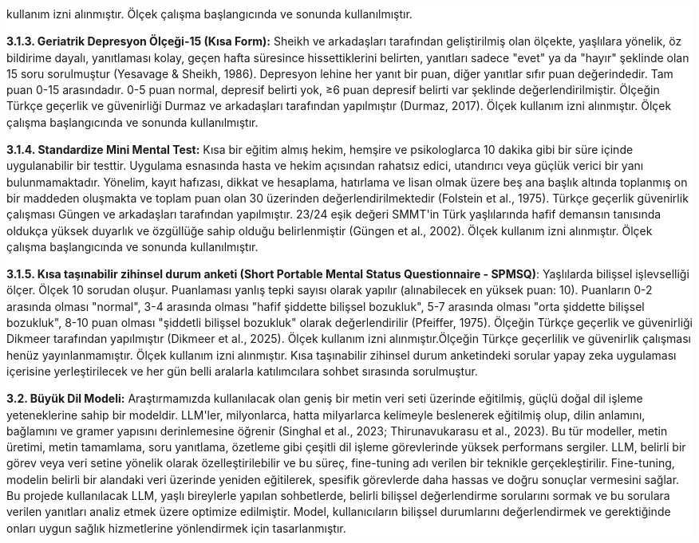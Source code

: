 kullanım izni alınmıştır. Ölçek çalışma başlangıcında ve sonunda
kullanılmıştır.

**3.1.3. Geriatrik Depresyon Ölçeği-15 (Kısa Form):** Sheikh ve
arkadaşları tarafından geliştirilmiş olan ölçekte, yaşlılara yönelik, öz
bildirime dayalı, yanıtlaması kolay, geçen hafta süresince
hissettiklerini belirten, yanıtları sadece \"evet\" ya da \"hayır\"
şeklinde olan 15 soru sorulmuştur (Yesavage & Sheikh, 1986). Depresyon
lehine her yanıt bir puan, diğer yanıtlar sıfır puan değerindedir. Tam
puan 0-15 arasındadır. 0-5 puan normal, depresif belirti yok, ≥6 puan
depresif belirti var şeklinde değerlendirilmiştir. Ölçeğin Türkçe
geçerlik ve güvenirliği Durmaz ve arkadaşları tarafından yapılmıştır
(Durmaz, 2017). Ölçek kullanım izni alınmıştır. Ölçek çalışma
başlangıcında ve sonunda kullanılmıştır.

**3.1.4. Standardize Mini Mental Test:** Kısa bir eğitim almış hekim,
hemşire ve psikologlarca 10 dakika gibi bir süre içinde uygulanabilir
bir testtir. Uygulama esnasında hasta ve hekim açısından rahatsız edici,
utandırıcı veya güçlük verici bir yanı bulunmamaktadır. Yönelim, kayıt
hafızası, dikkat ve hesaplama, hatırlama ve lisan olmak üzere beş ana
başlık altında toplanmış on bir maddeden oluşmakta ve toplam puan olan
30 üzerinden değerlendirilmektedir (Folstein et al., 1975). Türkçe
geçerlik güvenirlik çalışması Güngen ve arkadaşları tarafından
yapılmıştır. 23/24 eşik değeri SMMT'in Türk yaşlılarında hafif demansın
tanısında oldukça yüksek duyarlık ve özgüllüğe sahip olduğu
belirlenmiştir (Güngen et al., 2002). Ölçek kullanım izni alınmıştır.
Ölçek çalışma başlangıcında ve sonunda kullanılmıştır.

**3.1.5. Kısa taşınabilir zihinsel durum anketi (Short Portable Mental
Status Questionnaire - SPMSQ)**: Yaşlılarda bilişsel işlevselliği ölçer.
Ölçek 10 sorudan oluşur. Puanlaması yanlış tepki sayısı olarak yapılır
(alınabilecek en yüksek puan: 10). Puanların 0-2 arasında olması
"normal", 3-4 arasında olması "hafif şiddette bilişsel bozukluk", 5-7
arasında olması "orta şiddette bilişsel bozukluk\", 8-10 puan olması
"şiddetli bilişsel bozukluk\" olarak değerlendirilir (Pfeiffer, 1975).
Ölçeğin Türkçe geçerlik ve güvenirliği Dikmeer tarafından yapılmıştır
(Dikmeer et al., 2025). Ölçek kullanım izni alınmıştır.Ölçeğin Türkçe
geçerlilik ve güvenirlik çalışması henüz yayınlanmamıştır. Ölçek
kullanım izni alınmıştır. Kısa taşınabilir zihinsel durum anketindeki
sorular yapay zeka uygulaması içerisine yerleştirilecek ve her gün belli
aralarla katılımcılara sohbet sırasında sorulmuştur.

**3.2. Büyük Dil Modeli:** Araştırmamızda kullanılacak olan geniş bir
metin veri seti üzerinde eğitilmiş, güçlü doğal dil işleme yeteneklerine
sahip bir modeldir. LLM\'ler, milyonlarca, hatta milyarlarca kelimeyle
beslenerek eğitilmiş olup, dilin anlamını, bağlamını ve gramer yapısını
derinlemesine öğrenir (Singhal et al., 2023; Thirunavukarasu et al.,
2023). Bu tür modeller, metin üretimi, metin tamamlama, soru yanıtlama,
özetleme gibi çeşitli dil işleme görevlerinde yüksek performans
sergiler. LLM, belirli bir görev veya veri setine yönelik olarak
özelleştirilebilir ve bu süreç, fine-tuning adı verilen bir teknikle
gerçekleştirilir. Fine-tuning, modelin belirli bir alandaki veri
üzerinde yeniden eğitilerek, spesifik görevlerde daha hassas ve doğru
sonuçlar vermesini sağlar. Bu projede kullanılacak LLM, yaşlı bireylerle
yapılan sohbetlerde, belirli bilişsel değerlendirme sorularını sormak ve
bu sorulara verilen yanıtları analiz etmek üzere optimize edilmiştir.
Model, kullanıcıların bilişsel durumlarını değerlendirmek ve
gerektiğinde onları uygun sağlık hizmetlerine yönlendirmek için
tasarlanmıştır.

